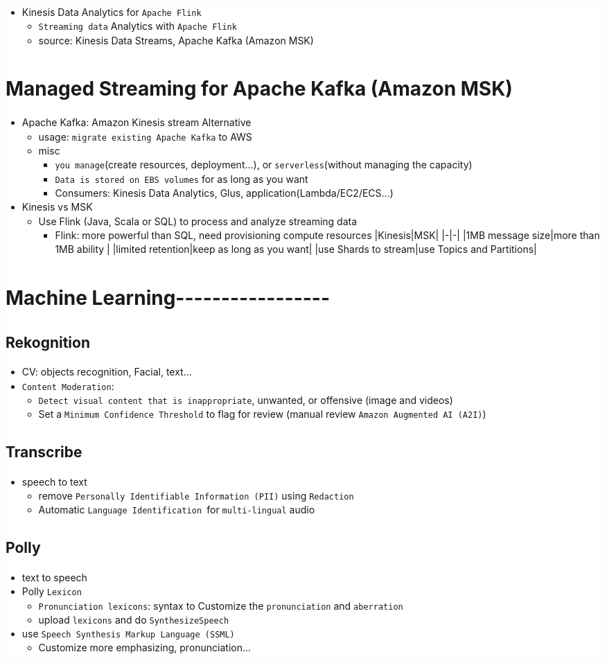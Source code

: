- Kinesis Data Analytics for `Apache Flink`
    - `Streaming data` Analytics with `Apache Flink`
    - source: Kinesis Data Streams, Apache Kafka (Amazon MSK)



# Managed Streaming for Apache Kafka (Amazon MSK)
- Apache Kafka: Amazon Kinesis stream Alternative
    - usage: `migrate existing Apache Kafka` to AWS
    - misc
        - `you manage`(create resources, deployment...), or `serverless`(without managing the capacity)
        - `Data is stored on EBS volumes` for as long as you want
        - Consumers: Kinesis Data Analytics, Glus, application(Lambda/EC2/ECS...)
- Kinesis vs MSK
    - Use Flink (Java, Scala or SQL) to process and analyze streaming data  
        - Flink: more powerful than SQL, need provisioning compute resources
|Kinesis|MSK|
|-|-|
|1MB message size|more than 1MB ability |
|limited retention|keep as long as you want|
|use Shards to stream|use Topics and Partitions|



# Machine Learning-----------------
## Rekognition
- CV: objects recognition, Facial, text...
- `Content Moderation`:
    - `Detect visual content that is inappropriate`, unwanted, or offensive (image and videos)
    - Set a `Minimum Confidence Threshold` to flag for review (manual review `Amazon Augmented AI (A2I)`)
## Transcribe
- speech to text
    - remove `Personally Identifiable Information (PII)` using `Redaction`
    - Automatic `Language Identification `for `multi-lingual` audio

## Polly
- text to speech 
- Polly `Lexicon`
    - `Pronunciation lexicons`: syntax to Customize the `pronunciation` and  `aberration`
    - upload `lexicons` and do `SynthesizeSpeech`
- use `Speech Synthesis Markup Language (SSML)`  
    - Customize more emphasizing, pronunciation...

